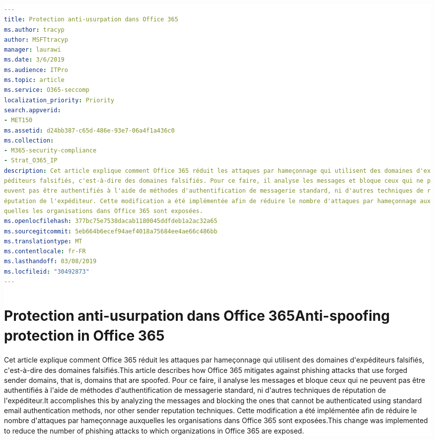 ```yaml
---
title: Protection anti-usurpation dans Office 365
ms.author: tracyp
author: MSFTtracyp
manager: laurawi
ms.date: 3/6/2019
ms.audience: ITPro
ms.topic: article
ms.service: O365-seccomp
localization_priority: Priority
search.appverid:
- MET150
ms.assetid: d24bb387-c65d-486e-93e7-06a4f1a436c0
ms.collection:
- M365-security-compliance
- Strat_O365_IP
description: Cet article explique comment Office 365 réduit les attaques par hameçonnage qui utilisent des domaines d'expéditeurs falsifiés, c'est-à-dire des domaines falsifiés. Pour ce faire, il analyse les messages et bloque ceux qui ne peuvent pas être authentifiés à l'aide de méthodes d'authentification de messagerie standard, ni d'autres techniques de réputation de l'expéditeur. Cette modification a été implémentée afin de réduire le nombre d'attaques par hameçonnage auxquelles les organisations dans Office 365 sont exposées.
ms.openlocfilehash: 377bc75e7538dacab1180045ddfdeb1a2ac32a65
ms.sourcegitcommit: 5eb664b6ecef94aef4018a75684ee4ae66c486bb
ms.translationtype: MT
ms.contentlocale: fr-FR
ms.lasthandoff: 03/08/2019
ms.locfileid: "30492873"
---
```

# <a name="anti-spoofing-protection-in-office-365"></a><span data-ttu-id="7c8ed-105">Protection anti-usurpation dans Office 365</span><span class="sxs-lookup"><span data-stu-id="7c8ed-105">Anti-spoofing protection in Office 365</span></span>

<span data-ttu-id="7c8ed-106">Cet article explique comment Office 365 réduit les attaques par hameçonnage qui utilisent des domaines d'expéditeurs falsifiés, c'est-à-dire des domaines falsifiés.</span><span class="sxs-lookup"><span data-stu-id="7c8ed-106">This article describes how Office 365 mitigates against phishing attacks that use forged sender domains, that is, domains that are spoofed.</span></span> <span data-ttu-id="7c8ed-107">Pour ce faire, il analyse les messages et bloque ceux qui ne peuvent pas être authentifiés à l'aide de méthodes d'authentification de messagerie standard, ni d'autres techniques de réputation de l'expéditeur.</span><span class="sxs-lookup"><span data-stu-id="7c8ed-107">It accomplishes this by analyzing the messages and blocking the ones that cannot be authenticated using standard email authentication methods, nor other sender reputation techniques.</span></span> <span data-ttu-id="7c8ed-108">Cette modification a été implémentée afin de réduire le nombre d'attaques par hameçonnage auxquelles les organisations dans Office 365 sont exposées.</span><span class="sxs-lookup"><span data-stu-id="7c8ed-108">This change was implemented to reduce the number of phishing attacks to which organizations in Office 365 are exposed.</span></span>
  